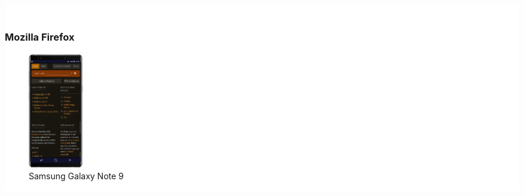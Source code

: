 <br />

<div class="row">
<div><h3>Mozilla Firefox</h3></div>
<figure>
  <div class="column">
    <img src="https://raw.githubusercontent.com/sebastiantbach76/cis-235-blog/main/assets/images/ciu-galaxy-note-9-firefox-360x740.png" onclick="openModal();currentSlide(6)" class="hover-shadow" width=90px title="CanIUse.com on the Samsung Galaxy Note 9">
    <figcaption>Samsung Galaxy Note 9</figcaption>
  </div>
</figure>
<figure>
  <div class="column">